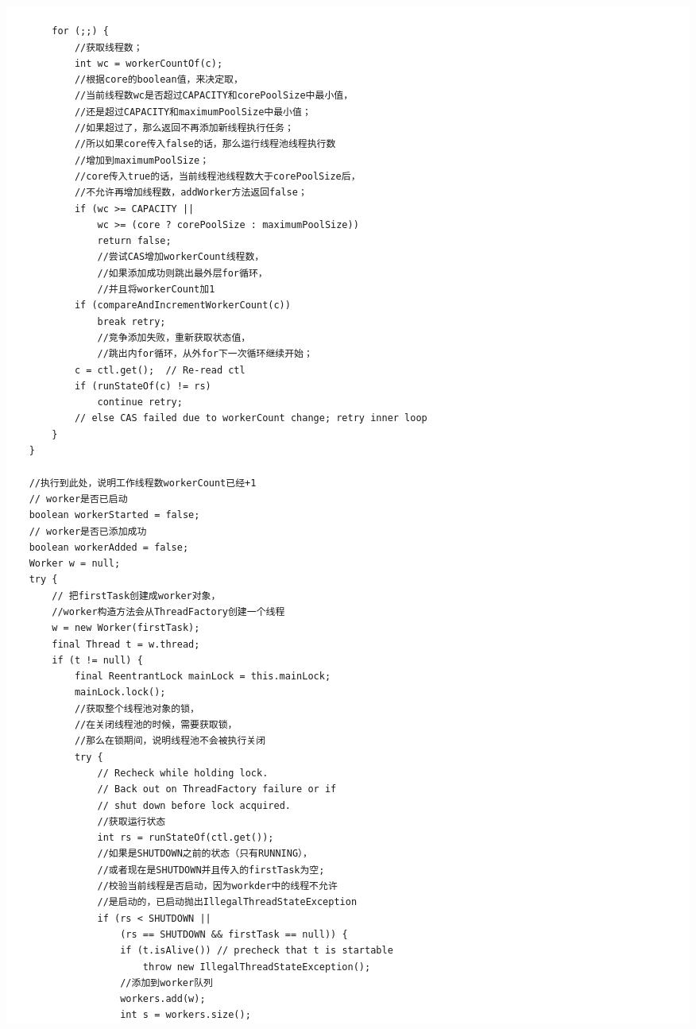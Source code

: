 ```
 
        for (;;) {
            //获取线程数；
            int wc = workerCountOf(c);
            //根据core的boolean值，来决定取，
            //当前线程数wc是否超过CAPACITY和corePoolSize中最小值，
            //还是超过CAPACITY和maximumPoolSize中最小值；
            //如果超过了，那么返回不再添加新线程执行任务；
            //所以如果core传入false的话，那么运行线程池线程执行数
            //增加到maximumPoolSize；
            //core传入true的话，当前线程池线程数大于corePoolSize后，
            //不允许再增加线程数，addWorker方法返回false；
            if (wc >= CAPACITY ||
                wc >= (core ? corePoolSize : maximumPoolSize))
                return false;
                //尝试CAS增加workerCount线程数，
                //如果添加成功则跳出最外层for循环，
                //并且将workerCount加1
            if (compareAndIncrementWorkerCount(c))
                break retry;
                //竞争添加失败，重新获取状态值，
                //跳出内for循环，从外for下一次循环继续开始；
            c = ctl.get();  // Re-read ctl
            if (runStateOf(c) != rs)
                continue retry;
            // else CAS failed due to workerCount change; retry inner loop
        }
    }
 
    //执行到此处，说明工作线程数workerCount已经+1
    // worker是否已启动
    boolean workerStarted = false;
    // worker是否已添加成功
    boolean workerAdded = false;
    Worker w = null;
    try {
        // 把firstTask创建成worker对象，
        //worker构造方法会从ThreadFactory创建一个线程
        w = new Worker(firstTask);
        final Thread t = w.thread;
        if (t != null) {
            final ReentrantLock mainLock = this.mainLock;
            mainLock.lock();
            //获取整个线程池对象的锁，
            //在关闭线程池的时候，需要获取锁，
            //那么在锁期间，说明线程池不会被执行关闭
            try {
                // Recheck while holding lock.
                // Back out on ThreadFactory failure or if
                // shut down before lock acquired.
                //获取运行状态
                int rs = runStateOf(ctl.get());
                //如果是SHUTDOWN之前的状态（只有RUNNING），
                //或者现在是SHUTDOWN并且传入的firstTask为空;
                //校验当前线程是否启动，因为workder中的线程不允许
                //是启动的，已启动抛出IllegalThreadStateException
                if (rs < SHUTDOWN ||
                    (rs == SHUTDOWN && firstTask == null)) {
                    if (t.isAlive()) // precheck that t is startable
                        throw new IllegalThreadStateException();
                    //添加到worker队列
                    workers.add(w);
                    int s = workers.size();
```
